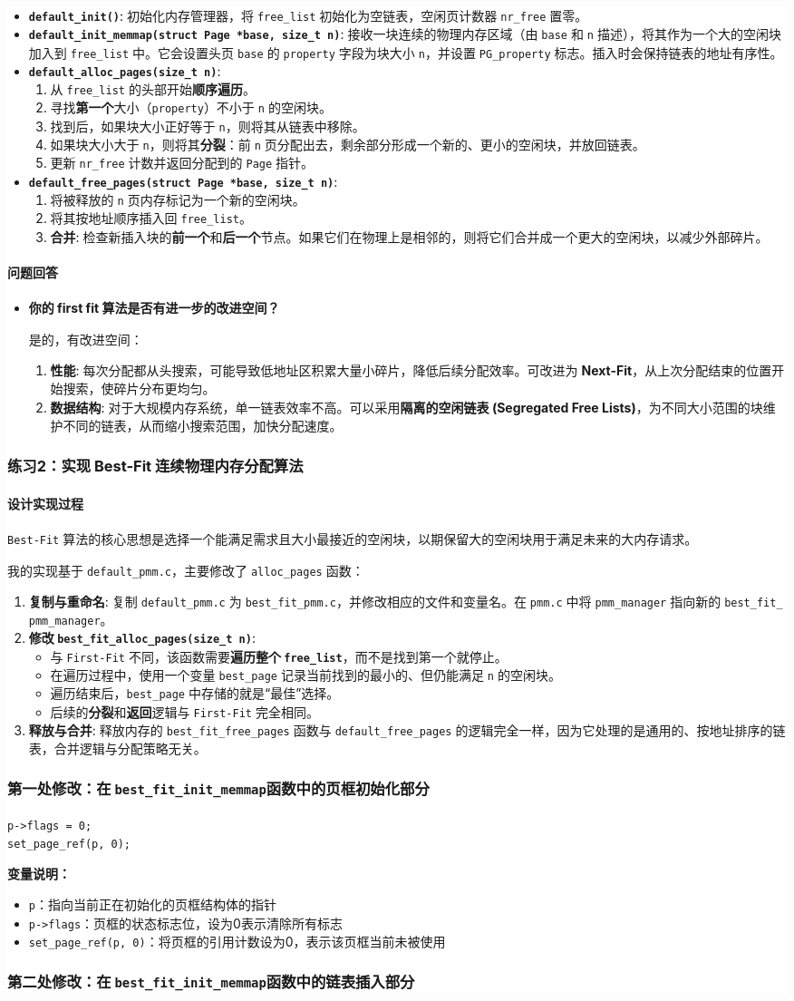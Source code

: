 - **`default_init()`**: 初始化内存管理器，将 `free_list` 初始化为空链表，空闲页计数器 `nr_free` 置零。
- **`default_init_memmap(struct Page *base, size_t n)`**: 接收一块连续的物理内存区域（由 `base` 和 `n` 描述），将其作为一个大的空闲块加入到 `free_list` 中。它会设置头页 `base` 的 `property` 字段为块大小 `n`，并设置 `PG_property` 标志。插入时会保持链表的地址有序性。
- **`default_alloc_pages(size_t n)`**:
  1. 从 `free_list` 的头部开始**顺序遍历**。
  2. 寻找**第一个**大小（`property`）不小于 `n` 的空闲块。
  3. 找到后，如果块大小正好等于 `n`，则将其从链表中移除。
  4. 如果块大小大于 `n`，则将其**分裂**：前 `n` 页分配出去，剩余部分形成一个新的、更小的空闲块，并放回链表。
  5. 更新 `nr_free` 计数并返回分配到的 `Page` 指针。
- **`default_free_pages(struct Page *base, size_t n)`**:
  1. 将被释放的 `n` 页内存标记为一个新的空闲块。
  2. 将其按地址顺序插入回 `free_list`。
  3. **合并**: 检查新插入块的**前一个**和**后一个**节点。如果它们在物理上是相邻的，则将它们合并成一个更大的空闲块，以减少外部碎片。

#### 问题回答

- **你的 first fit 算法是否有进一步的改进空间？**

  是的，有改进空间：

  1. **性能**: 每次分配都从头搜索，可能导致低地址区积累大量小碎片，降低后续分配效率。可改进为 **Next-Fit**，从上次分配结束的位置开始搜索，使碎片分布更均匀。
  2. **数据结构**: 对于大规模内存系统，单一链表效率不高。可以采用**隔离的空闲链表 (Segregated Free Lists)**，为不同大小范围的块维护不同的链表，从而缩小搜索范围，加快分配速度。

### 练习2：实现 Best-Fit 连续物理内存分配算法

#### 设计实现过程

`Best-Fit` 算法的核心思想是选择一个能满足需求且大小最接近的空闲块，以期保留大的空闲块用于满足未来的大内存请求。

我的实现基于 `default_pmm.c`，主要修改了 `alloc_pages` 函数：

1. **复制与重命名**: 复制 `default_pmm.c` 为 `best_fit_pmm.c`，并修改相应的文件和变量名。在 `pmm.c` 中将 `pmm_manager` 指向新的 `best_fit_pmm_manager`。
2. **修改 `best_fit_alloc_pages(size_t n)`**:
   * 与 `First-Fit` 不同，该函数需要**遍历整个 `free_list`**，而不是找到第一个就停止。
   * 在遍历过程中，使用一个变量 `best_page` 记录当前找到的最小的、但仍能满足 `n` 的空闲块。
   * 遍历结束后，`best_page` 中存储的就是“最佳”选择。
   * 后续的**分裂**和**返回**逻辑与 `First-Fit` 完全相同。
3. **释放与合并**: 释放内存的 `best_fit_free_pages` 函数与 `default_free_pages` 的逻辑完全一样，因为它处理的是通用的、按地址排序的链表，合并逻辑与分配策略无关。

### 第一处修改：在 `best_fit_init_memmap`函数中的页框初始化部分

```
p->flags = 0;
set_page_ref(p, 0);
```

**变量说明：**

* `p`：指向当前正在初始化的页框结构体的指针
* `p->flags`：页框的状态标志位，设为0表示清除所有标志
* `set_page_ref(p, 0)`：将页框的引用计数设为0，表示该页框当前未被使用

### 第二处修改：在 `best_fit_init_memmap`函数中的链表插入部分
